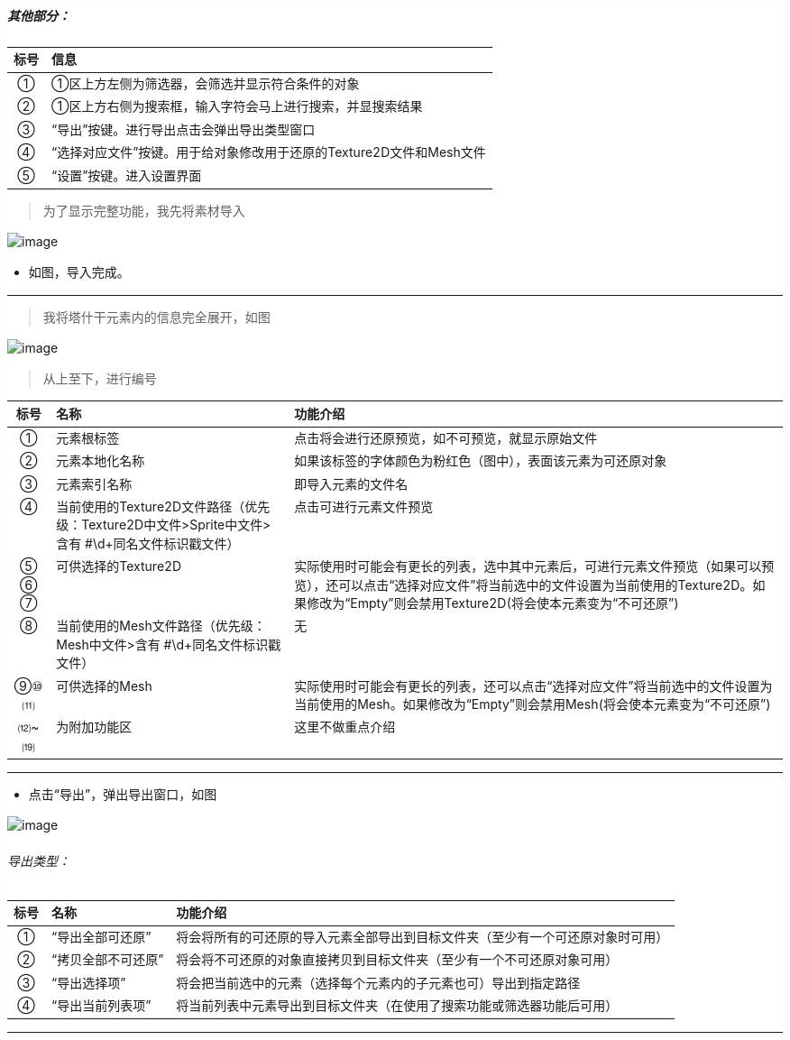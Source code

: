 ##### 其他部分：
| 标号 | 信息 |
|:----:|:---|
| ① |①区上方左侧为筛选器，会筛选并显示符合条件的对象 |
| ② |①区上方右侧为搜索框，输入字符会马上进行搜索，并显搜索结果 |
| ③ |“导出”按键。进行导出点击会弹出导出类型窗口 |
| ④ |“选择对应文件”按键。用于给对象修改用于还原的Texture2D文件和Mesh文件 |
| ⑤ |“设置”按键。进入设置界面 |

>为了显示完整功能，我先将素材导入
 
![image](https://i0.hdslb.com/bfs/bigfun/8e1df4b50404e924183318abbb8eb46061a48be4.png@760w_1o_1g) 

* 如图，导入完成。

---

> 我将塔什干元素内的信息完全展开，如图

![image](https://i0.hdslb.com/bfs/bigfun/6cc592f06132fd9f362b7bffdf26443e0e115e1f.png@760w_1o_1g)

>从上至下，进行编号

| 标号 | 名称 | 功能介绍 |
|:----:|:---|:---|
| ① | 元素根标签 | 点击将会进行还原预览，如不可预览，就显示原始文件 |
| ② | 元素本地化名称 | 如果该标签的字体颜色为粉红色（图中），表面该元素为可还原对象 |
| ③ | 元素索引名称 | 即导入元素的文件名 |
| ④ | 当前使用的Texture2D文件路径（优先级：Texture2D中文件>Sprite中文件>含有 #\d+同名文件标识戳文件） | 点击可进行元素文件预览 |
| ⑤⑥⑦ | 可供选择的Texture2D | 实际使用时可能会有更长的列表，选中其中元素后，可进行元素文件预览（如果可以预览），还可以点击“选择对应文件”将当前选中的文件设置为当前使用的Texture2D。如果修改为“Empty”则会禁用Texture2D(将会使本元素变为“不可还原”) |
| ⑧ | 当前使用的Mesh文件路径（优先级：Mesh中文件>含有 #\d+同名文件标识戳文件） | 无 |
| ⑨⑩⑾ | 可供选择的Mesh | 实际使用时可能会有更长的列表，还可以点击“选择对应文件”将当前选中的文件设置为当前使用的Mesh。如果修改为“Empty”则会禁用Mesh(将会使本元素变为“不可还原”) |
| ⑿~⒆ | 为附加功能区 | 这里不做重点介绍 |

---

* 点击“导出”，弹出导出窗口，如图

![image](https://i0.hdslb.com/bfs/bigfun/7790d67205998f5e74b62246f066e983c82c7340.png@760w_1o_1g)

###### 导出类型：

| 标号 | 名称 | 功能介绍 |
|:----:|:---|:---|
| ① | “导出全部可还原” | 将会将所有的可还原的导入元素全部导出到目标文件夹（至少有一个可还原对象时可用） |
| ② | “拷贝全部不可还原” | 将会将不可还原的对象直接拷贝到目标文件夹（至少有一个不可还原对象可用） |
| ③ | “导出选择项” | 将会把当前选中的元素（选择每个元素内的子元素也可）导出到指定路径 |
| ④ | “导出当前列表项” | 将当前列表中元素导出到目标文件夹（在使用了搜索功能或筛选器功能后可用） |

---